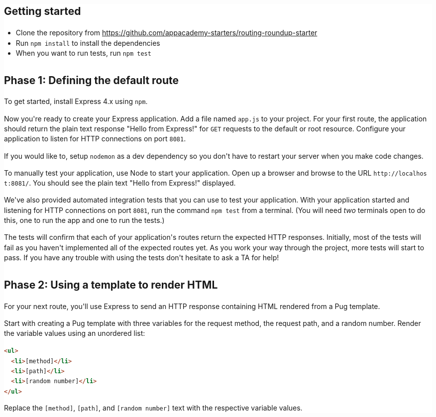 ## Getting started

* Clone the repository from
  https://github.com/appacademy-starters/routing-roundup-starter
* Run `npm install` to install the dependencies
* When you want to run tests, run `npm test`

## Phase 1: Defining the default route

To get started, install Express 4.x using `npm`.

Now you're ready to create your Express application. Add a file named `app.js`
to your project. For your first route, the application should return the plain
text response "Hello from Express!" for `GET` requests to the default or root
resource. Configure your application to listen for HTTP connections on port
`8081`.

If you would like to, setup `nodemon` as a dev dependency so you don't have to
restart your server when you make code changes.

To manually test your application, use Node to start your application. Open up a
browser and browse to the URL `http://localhost:8081/`. You should see the plain
text "Hello from Express!" displayed.

We've also provided automated integration tests that you can use to test your
application.  With your application started and listening for HTTP connections
on port `8081`, run the command `npm test` from a terminal. (You will need _two_
terminals open to do this, one to run the app and one to run the tests.)

The tests will confirm that each of your application's routes return the
expected HTTP responses. Initially, most of the tests will fail as you haven't
implemented all of the expected routes yet. As you work your way through the
project, more tests will start to pass. If you have any trouble with using the
tests don't hesitate to ask a TA for help!

## Phase 2: Using a template to render HTML

For your next route, you'll use Express to send an HTTP response containing HTML
rendered from a Pug template.

Start with creating a Pug template with three variables for the request method,
the request path, and a random number. Render the variable values using an
unordered list:

```html
<ul>
  <li>[method]</li>
  <li>[path]</li>
  <li>[random number]</li>
</ul>
```

Replace the `[method]`, `[path]`, and `[random number]` text with the respective
variable values.


[routing methods]: https://expressjs.com/en/4x/api.html#routing-methods
[express website]: https://expressjs.com/
[github node gitignore]: https://github.com/github/gitignore/blob/master/Node.gitignore
[express app settings]: https://expressjs.com/en/4x/api.html#app.settings.table
[pug whitespace control]: https://pugjs.org/language/plain-text.html#whitespace-control
[pug docs]: https://pugjs.org/api/getting-started.html
[express request]: https://expressjs.com/en/4x/api.html#req
[express response]: https://expressjs.com/en/4x/api.html#res
[pug docs]: https://pugjs.org/api/getting-started.html
[query string parameters]: https://www.google.com/search?q=query+string+parameters+and+search+engine+results
[mdn web docs string]: https://developer.mozilla.org/en-US/docs/Web/JavaScript/Reference/Global_Objects/String
[mdn web docs parseInt]: https://developer.mozilla.org/en-US/docs/Web/JavaScript/Reference/Global_Objects/parseInt
[mdn web docs regex]: https://developer.mozilla.org/en-US/docs/Web/JavaScript/Guide/Regular_Expressions
[express router]: https://expressjs.com/en/4x/api.html#router
[express docs request object]: https://expressjs.com/en/4x/api.html#req